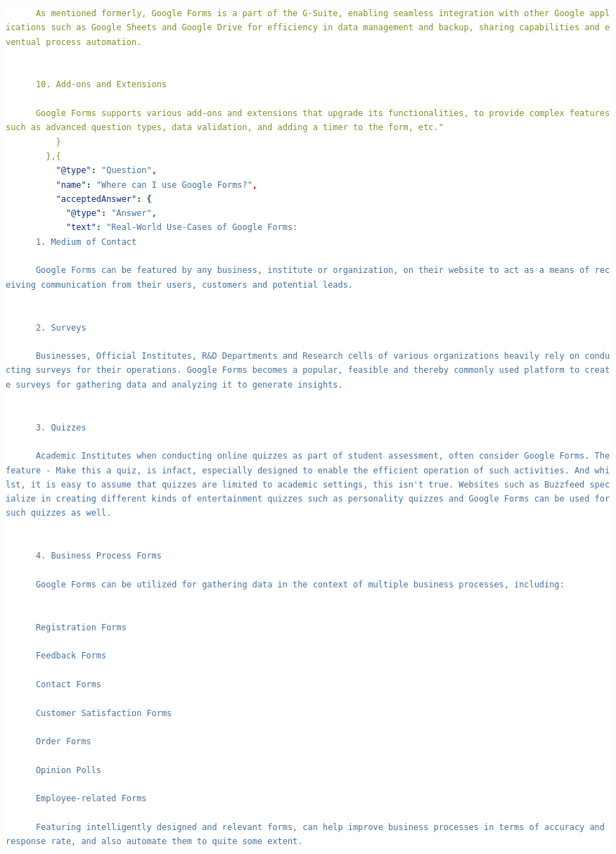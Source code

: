 ```yaml
      As mentioned formerly, Google Forms is a part of the G-Suite, enabling seamless integration with other Google applications such as Google Sheets and Google Drive for efficiency in data management and backup, sharing capabilities and eventual process automation.


      10. Add-ons and Extensions

      Google Forms supports various add-ons and extensions that upgrade its functionalities, to provide complex features such as advanced question types, data validation, and adding a timer to the form, etc."
          }
        },{
          "@type": "Question",
          "name": "Where can I use Google Forms?",
          "acceptedAnswer": {
            "@type": "Answer",
            "text": "Real-World Use-Cases of Google Forms:
      1. Medium of Contact

      Google Forms can be featured by any business, institute or organization, on their website to act as a means of receiving communication from their users, customers and potential leads.


      2. Surveys

      Businesses, Official Institutes, R&D Departments and Research cells of various organizations heavily rely on conducting surveys for their operations. Google Forms becomes a popular, feasible and thereby commonly used platform to create surveys for gathering data and analyzing it to generate insights. 


      3. Quizzes

      Academic Institutes when conducting online quizzes as part of student assessment, often consider Google Forms. The feature - Make this a quiz, is infact, especially designed to enable the efficient operation of such activities. And whilst, it is easy to assume that quizzes are limited to academic settings, this isn't true. Websites such as Buzzfeed specialize in creating different kinds of entertainment quizzes such as personality quizzes and Google Forms can be used for such quizzes as well.


      4. Business Process Forms

      Google Forms can be utilized for gathering data in the context of multiple business processes, including:


      Registration Forms 

      Feedback Forms

      C﻿ontact Forms

      Customer Satisfaction Forms

      Order Forms

      Opinion Polls

      Employee-related Forms

      Featuring intelligently designed and relevant forms, can help improve business processes in terms of accuracy and response rate, and also automate them to quite some extent.
```